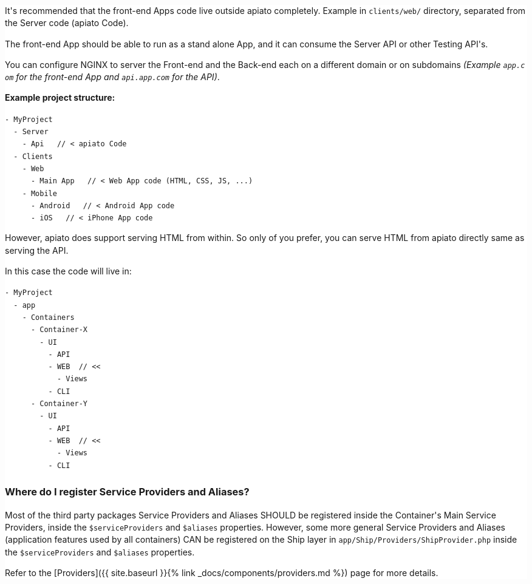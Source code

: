 It's recommended that the front-end Apps code live outside apiato completely. Example in `clients/web/` directory, separated from the Server code (apiato Code).

The front-end App should be able to run as a stand alone App, and it can consume the Server API or other Testing API's.

You can configure NGINX to server the Front-end and the Back-end each on a different domain or on subdomains *(Example `app.com` for the front-end App and `api.app.com` for the API)*.

**Example project structure:**

```
- MyProject
  - Server
    - Api   // < apiato Code
  - Clients
    - Web
      - Main App   // < Web App code (HTML, CSS, JS, ...)
    - Mobile
      - Android   // < Android App code
      - iOS   // < iPhone App code
```

However, apiato does support serving HTML from within. So only of you prefer, you can serve HTML from apiato directly same as serving the API.

In this case the code will live in:

```
- MyProject
  - app
    - Containers
      - Container-X
        - UI
          - API
          - WEB  // <<
            - Views
          - CLI
      - Container-Y
        - UI
          - API
          - WEB  // <<
            - Views
          - CLI
```

<a name="q4"></a>
### Where do I register Service Providers and Aliases?

Most of the third party packages Service Providers and Aliases SHOULD be registered inside the Container's Main Service Providers, inside the `$serviceProviders` and `$aliases` properties.
However, some more general Service Providers and Aliases (application features used by all containers) CAN be registered on the Ship layer in `app/Ship/Providers/ShipProvider.php` inside the `$serviceProviders` and `$aliases` properties.

Refer to the [Providers]({{ site.baseurl }}{% link _docs/components/providers.md %}) page for more details.

